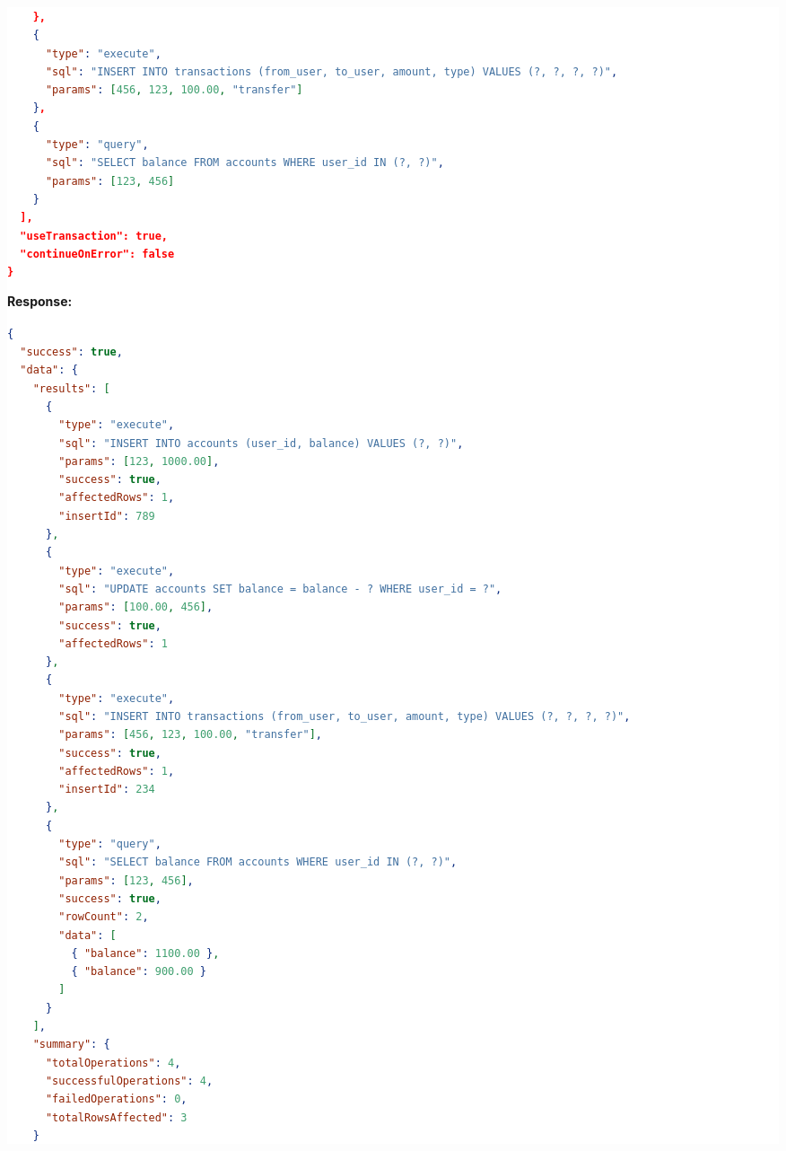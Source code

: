 ```json
    },
    {
      "type": "execute",
      "sql": "INSERT INTO transactions (from_user, to_user, amount, type) VALUES (?, ?, ?, ?)",
      "params": [456, 123, 100.00, "transfer"]
    },
    {
      "type": "query",
      "sql": "SELECT balance FROM accounts WHERE user_id IN (?, ?)",
      "params": [123, 456]
    }
  ],
  "useTransaction": true,
  "continueOnError": false
}
```

**Response:**
```json
{
  "success": true,
  "data": {
    "results": [
      {
        "type": "execute",
        "sql": "INSERT INTO accounts (user_id, balance) VALUES (?, ?)",
        "params": [123, 1000.00],
        "success": true,
        "affectedRows": 1,
        "insertId": 789
      },
      {
        "type": "execute",
        "sql": "UPDATE accounts SET balance = balance - ? WHERE user_id = ?",
        "params": [100.00, 456],
        "success": true,
        "affectedRows": 1
      },
      {
        "type": "execute",
        "sql": "INSERT INTO transactions (from_user, to_user, amount, type) VALUES (?, ?, ?, ?)",
        "params": [456, 123, 100.00, "transfer"],
        "success": true,
        "affectedRows": 1,
        "insertId": 234
      },
      {
        "type": "query",
        "sql": "SELECT balance FROM accounts WHERE user_id IN (?, ?)",
        "params": [123, 456],
        "success": true,
        "rowCount": 2,
        "data": [
          { "balance": 1100.00 },
          { "balance": 900.00 }
        ]
      }
    ],
    "summary": {
      "totalOperations": 4,
      "successfulOperations": 4,
      "failedOperations": 0,
      "totalRowsAffected": 3
    }
```